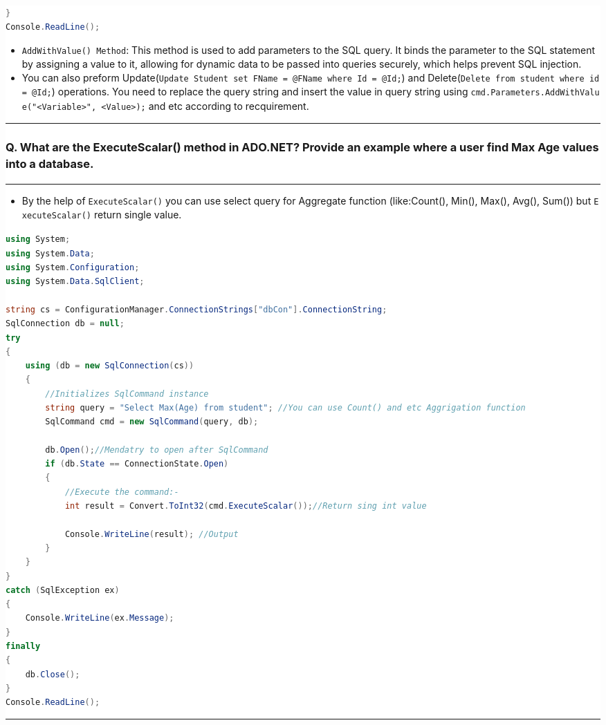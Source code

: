 ```c#
}
Console.ReadLine();

```

- `AddWithValue() Method`: This method is used to add parameters to the SQL query. It binds the parameter to the SQL statement by assigning a value to it, allowing for dynamic data to be passed into queries securely, which helps prevent SQL injection.
- You can also preform Update(`Update Student set FName = @FName where Id = @Id;`) and Delete(`Delete from student where id = @Id;`) operations. You need to replace the query string and insert the value in query string using `cmd.Parameters.AddWithValue("<Variable>", <Value>);` and etc according to recquirement.

---

### Q. What are the ExecuteScalar() method in ADO.NET? Provide an example where a user find Max Age values into a database.

---

- By the help of `ExecuteScalar()` you can use select query for Aggregate function (like:Count(), Min(), Max(), Avg(), Sum()) but `ExecuteScalar()` return single value.

```c#
using System;
using System.Data;
using System.Configuration;
using System.Data.SqlClient;

string cs = ConfigurationManager.ConnectionStrings["dbCon"].ConnectionString;
SqlConnection db = null;
try
{
    using (db = new SqlConnection(cs))
    {
        //Initializes SqlCommand instance
        string query = "Select Max(Age) from student"; //You can use Count() and etc Aggrigation function
        SqlCommand cmd = new SqlCommand(query, db);

        db.Open();//Mendatry to open after SqlCommand
        if (db.State == ConnectionState.Open)
        {
            //Execute the command:-
            int result = Convert.ToInt32(cmd.ExecuteScalar());//Return sing int value

            Console.WriteLine(result); //Output
        }
    }
}
catch (SqlException ex)
{
    Console.WriteLine(ex.Message);
}
finally
{
    db.Close();
}
Console.ReadLine();

```

---